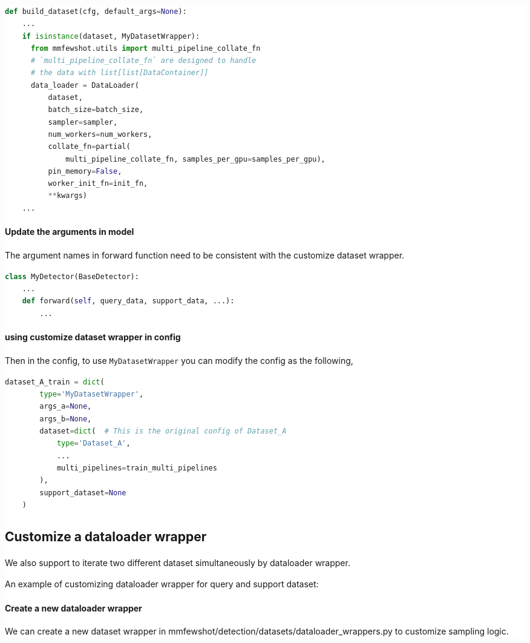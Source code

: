
```python
def build_dataset(cfg, default_args=None):
    ...
    if isinstance(dataset, MyDatasetWrapper):
      from mmfewshot.utils import multi_pipeline_collate_fn
      # `multi_pipeline_collate_fn` are designed to handle
      # the data with list[list[DataContainer]]
      data_loader = DataLoader(
          dataset,
          batch_size=batch_size,
          sampler=sampler,
          num_workers=num_workers,
          collate_fn=partial(
              multi_pipeline_collate_fn, samples_per_gpu=samples_per_gpu),
          pin_memory=False,
          worker_init_fn=init_fn,
          **kwargs)
    ...
```


#### Update the arguments in model

The argument names in forward function need to be consistent with the customize dataset wrapper.

```python
class MyDetector(BaseDetector):
    ...
    def forward(self, query_data, support_data, ...):
        ...
```

#### using customize dataset wrapper in config
Then in the config, to use `MyDatasetWrapper` you can modify the config as the following,
```python
dataset_A_train = dict(
        type='MyDatasetWrapper',
        args_a=None,
        args_b=None,
        dataset=dict(  # This is the original config of Dataset_A
            type='Dataset_A',
            ...
            multi_pipelines=train_multi_pipelines
        ),
        support_dataset=None
    )
```


## Customize a dataloader wrapper
We also support to iterate two different dataset simultaneously by dataloader wrapper.

An example of customizing dataloader wrapper for query and support dataset:
#### Create a new dataloader wrapper
We can create a new dataset wrapper in mmfewshot/detection/datasets/dataloader_wrappers.py to customize sampling logic.
